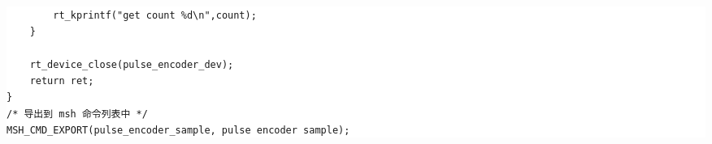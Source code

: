 ~~~~~~~~~~~~~~~~~~~~~~~~~~~~~~~~~~~~~~~~~~~~~~~~~~~~~~~~~~~~~~~~~~~~~~~~~~~~~~~~
        rt_kprintf("get count %d\n",count);
    }

    rt_device_close(pulse_encoder_dev);
    return ret;
}
/* 导出到 msh 命令列表中 */
MSH_CMD_EXPORT(pulse_encoder_sample, pulse encoder sample);
~~~~~~~~~~~~~~~~~~~~~~~~~~~~~~~~~~~~~~~~~~~~~~~~~~~~~~~~~~~~~~~~~~~~~~~~~~~~~~~~
